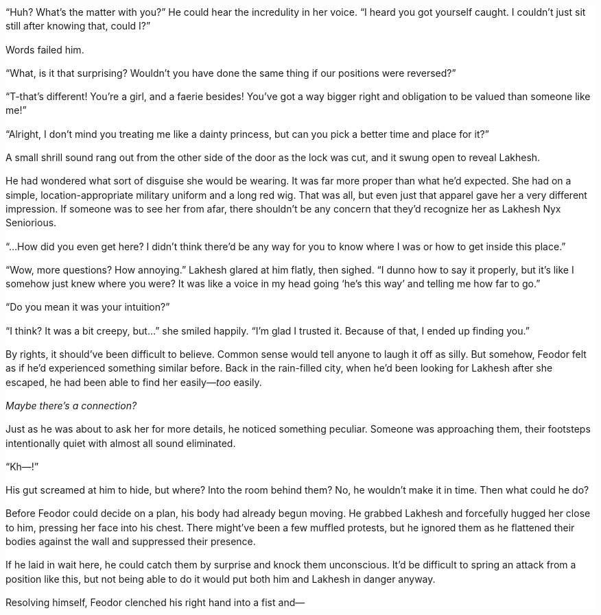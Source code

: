 “Huh? What’s the matter with you?” He could hear the incredulity in her voice. “I heard you got yourself caught. I couldn’t just sit still after knowing that, could I?”

Words failed him.

“What, is it that surprising? Wouldn’t you have done the same thing if our positions were reversed?”

“T-that’s different! You’re a girl, and a faerie besides! You’ve got a way bigger right and obligation to be valued than someone like me!”

“Alright, I don’t mind you treating me like a dainty princess, but can you pick a better time and place for it?”

A small shrill sound rang out from the other side of the door as the lock was cut, and it swung open to reveal Lakhesh.

He had wondered what sort of disguise she would be wearing. It was far more proper than what he’d expected. She had on a simple, location-appropriate military uniform and a long red wig. That was all, but even just that apparel gave her a very different impression. If someone was to see her from afar, there shouldn’t be any concern that they’d recognize her as Lakhesh Nyx Seniorious.

“…How did you even get here? I didn’t think there’d be any way for you to know where I was or how to get inside this place.”

“Wow, more questions? How annoying.” Lakhesh glared at him flatly, then sighed. “I dunno how to say it properly, but it’s like I somehow just knew where you were? It was like a voice in my head going ‘he’s this way’ and telling me how far to go.”

“Do you mean it was your intuition?”

“I think? It was a bit creepy, but…” she smiled happily. “I’m glad I trusted it. Because of that, I ended up finding you.”

By rights, it should’ve been difficult to believe. Common sense would tell anyone to laugh it off as silly. But somehow, Feodor felt as if he’d experienced something similar before. Back in the rain-filled city, when he’d been looking for Lakhesh after she escaped, he had been able to find her easily—<em>too</em> easily.

<em>Maybe there’s a connection?</em>

Just as he was about to ask her for more details, he noticed something peculiar. Someone was approaching them, their footsteps intentionally quiet with almost all sound eliminated.

“Kh—!”

His gut screamed at him to hide, but where? Into the room behind them? No, he wouldn’t make it in time. Then what could he do?

Before Feodor could decide on a plan, his body had already begun moving. He grabbed Lakhesh and forcefully hugged her close to him, pressing her face into his chest. There might’ve been a few muffled protests, but he ignored them as he flattened their bodies against the wall and suppressed their presence.

If he laid in wait here, he could catch them by surprise and knock them unconscious. It’d be difficult to spring an attack from a position like this, but not being able to do it would put both him and Lakhesh in danger anyway.

Resolving himself, Feodor clenched his right hand into a fist and—
